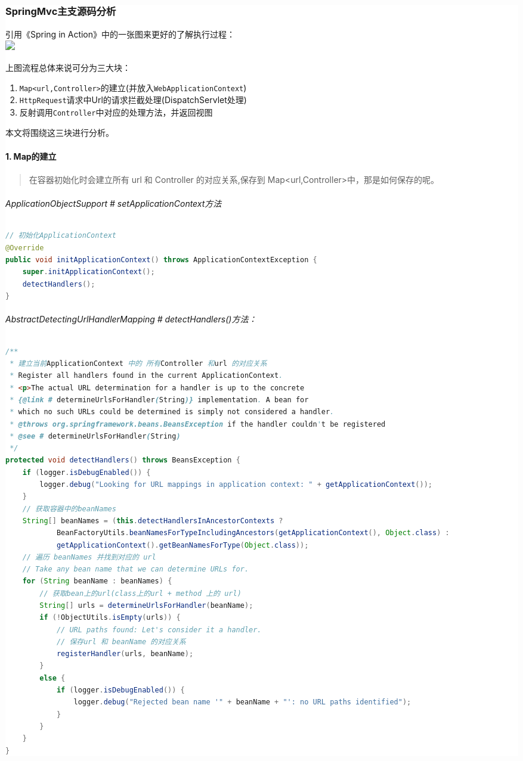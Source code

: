 

###   SpringMvc主支源码分析

引用《Spring in Action》中的一张图来更好的了解执行过程：    
![](https://upload-images.jianshu.io/upload_images/5786888-28ef76a483c4385b.png?imageMogr2/auto-orient/strip%7CimageView2/2/w/1240)


上图流程总体来说可分为三大块：
1. `Map<url,Controller>`的建立(并放入`WebApplicationContext`)
2. `HttpRequest`请求中Url的请求拦截处理(DispatchServlet处理)
3. 反射调用`Controller`中对应的处理方法，并返回视图

本文将围绕这三块进行分析。
####    1. Map的建立
>在容器初始化时会建立所有 url 和 Controller 的对应关系,保存到 Map<url,Controller>中，那是如何保存的呢。

######   ApplicationObjectSupport # setApplicationContext方法
```java
// 初始化ApplicationContext
@Override
public void initApplicationContext() throws ApplicationContextException {
	super.initApplicationContext();
	detectHandlers();
}
```
######   AbstractDetectingUrlHandlerMapping # detectHandlers()方法：
```java
/**
 * 建立当前ApplicationContext 中的 所有Controller 和url 的对应关系
 * Register all handlers found in the current ApplicationContext.
 * <p>The actual URL determination for a handler is up to the concrete
 * {@link # determineUrlsForHandler(String)} implementation. A bean for
 * which no such URLs could be determined is simply not considered a handler.
 * @throws org.springframework.beans.BeansException if the handler couldn't be registered
 * @see # determineUrlsForHandler(String)
 */
protected void detectHandlers() throws BeansException {
	if (logger.isDebugEnabled()) {
		logger.debug("Looking for URL mappings in application context: " + getApplicationContext());
	}
	// 获取容器中的beanNames
	String[] beanNames = (this.detectHandlersInAncestorContexts ?
			BeanFactoryUtils.beanNamesForTypeIncludingAncestors(getApplicationContext(), Object.class) :
			getApplicationContext().getBeanNamesForType(Object.class));
	// 遍历 beanNames 并找到对应的 url
	// Take any bean name that we can determine URLs for.
	for (String beanName : beanNames) {
		// 获取bean上的url(class上的url + method 上的 url)
		String[] urls = determineUrlsForHandler(beanName);
		if (!ObjectUtils.isEmpty(urls)) {
			// URL paths found: Let's consider it a handler.
			// 保存url 和 beanName 的对应关系
			registerHandler(urls, beanName);
		}
		else {
			if (logger.isDebugEnabled()) {
				logger.debug("Rejected bean name '" + beanName + "': no URL paths identified");
			}
		}
	}
}
```